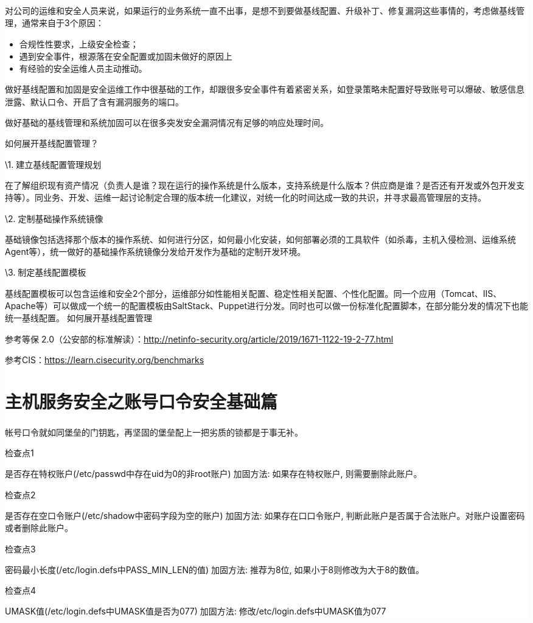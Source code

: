 对公司的运维和安全人员来说，如果运行的业务系统一直不出事，是想不到要做基线配置、升级补丁、修复漏洞这些事情的，考虑做基线管理，通常来自于3个原因：

- 合规性性要求，上级安全检查；
- 遇到安全事件，根源落在安全配置或加固未做好的原因上
- 有经验的安全运维人员主动推动。

做好基线配置和加固是安全运维工作中很基础的工作，却跟很多安全事件有着紧密关系，如登录策略未配置好导致账号可以爆破、敏感信息泄露、默认口令、开启了含有漏洞服务的端口。

做好基础的基线管理和系统加固可以在很多突发安全漏洞情况有足够的响应处理时间。

如何展开基线配置管理？

\1. 建立基线配置管理规划

在了解组织现有资产情况（负责人是谁？现在运行的操作系统是什么版本，支持系统是什么版本？供应商是谁？是否还有开发或外包开发支持等）。同业务、开发、运维一起讨论制定合理的版本统一化建议，对统一化的时间达成一致的共识，并寻求最高管理层的支持。

\2. 定制基础操作系统镜像

基础镜像包括选择那个版本的操作系统、如何进行分区，如何最小化安装，如何部署必须的工具软件（如杀毒，主机入侵检测、运维系统Agent等），统一做好的基础操作系统镜像分发给开发作为基础的定制开发环境。

\3. 制定基线配置模板

基线配置模板可以包含运维和安全2个部分，运维部分如性能相关配置、稳定性相关配置、个性化配置。同一个应用（Tomcat、IIS、Apache等）可以做成一个统一的配置模板由SaltStack、Puppet进行分发。同时也可以做一份标准化配置脚本，在部分能分发的情况下也能统一基线配置。 如何展开基线配置管理



参考等保 2.0（公安部的标准解读）：http://netinfo-security.org/article/2019/1671-1122-19-2-77.html

参考CIS：https://learn.cisecurity.org/benchmarks



# 主机服务安全之账号口令安全基础篇

帐号口令就如同堡垒的门钥匙，再坚固的堡垒配上一把劣质的锁都是于事无补。

检查点1



是否存在特权账户(/etc/passwd中存在uid为0的非root账户)
加固方法: 如果存在特权账户, 则需要删除此账户。

检查点2



是否存在空口令账户(/etc/shadow中密码字段为空的账户)
加固方法: 如果存在口口令账户, 判断此账户是否属于合法账户。对账户设置密码或者删除此账户。

检查点3



密码最小长度(/etc/login.defs中PASS_MIN_LEN的值)
加固方法: 推荐为8位, 如果小于8则修改为大于8的数值。

检查点4



UMASK值(/etc/login.defs中UMASK值是否为077)
加固方法: 修改/etc/login.defs中UMASK值为077

